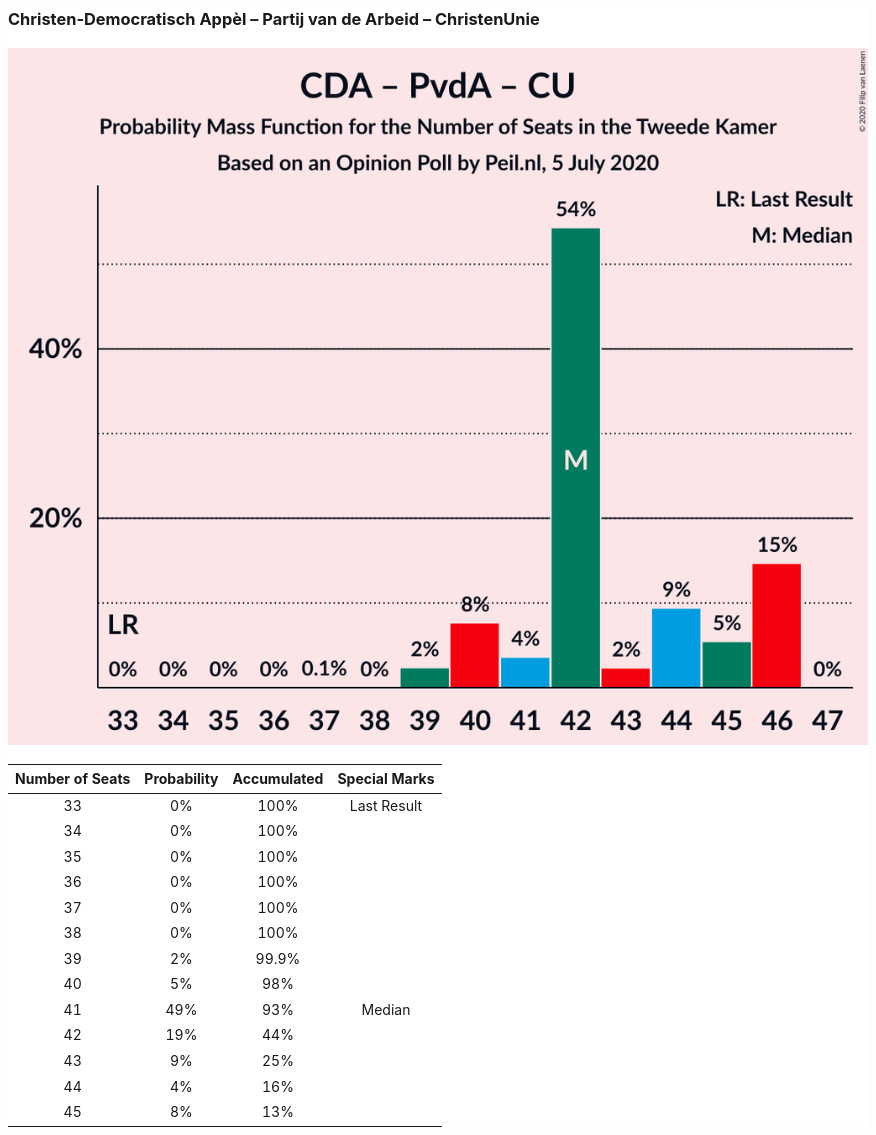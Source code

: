 ### Christen-Democratisch Appèl – Partij van de Arbeid – ChristenUnie

![Graph with seats probability mass function not yet produced](2020-07-05-Peilnl-coalitions-seats-pmf-cda–pvda–cu.png "Seats Probability Mass Function")

| Number of Seats | Probability | Accumulated | Special Marks |
|:---------------:|:-----------:|:-----------:|:-------------:|
| 33 | 0% | 100% | Last Result |
| 34 | 0% | 100% |  |
| 35 | 0% | 100% |  |
| 36 | 0% | 100% |  |
| 37 | 0% | 100% |  |
| 38 | 0% | 100% |  |
| 39 | 2% | 99.9% |  |
| 40 | 5% | 98% |  |
| 41 | 49% | 93% | Median |
| 42 | 19% | 44% |  |
| 43 | 9% | 25% |  |
| 44 | 4% | 16% |  |
| 45 | 8% | 13% |  |